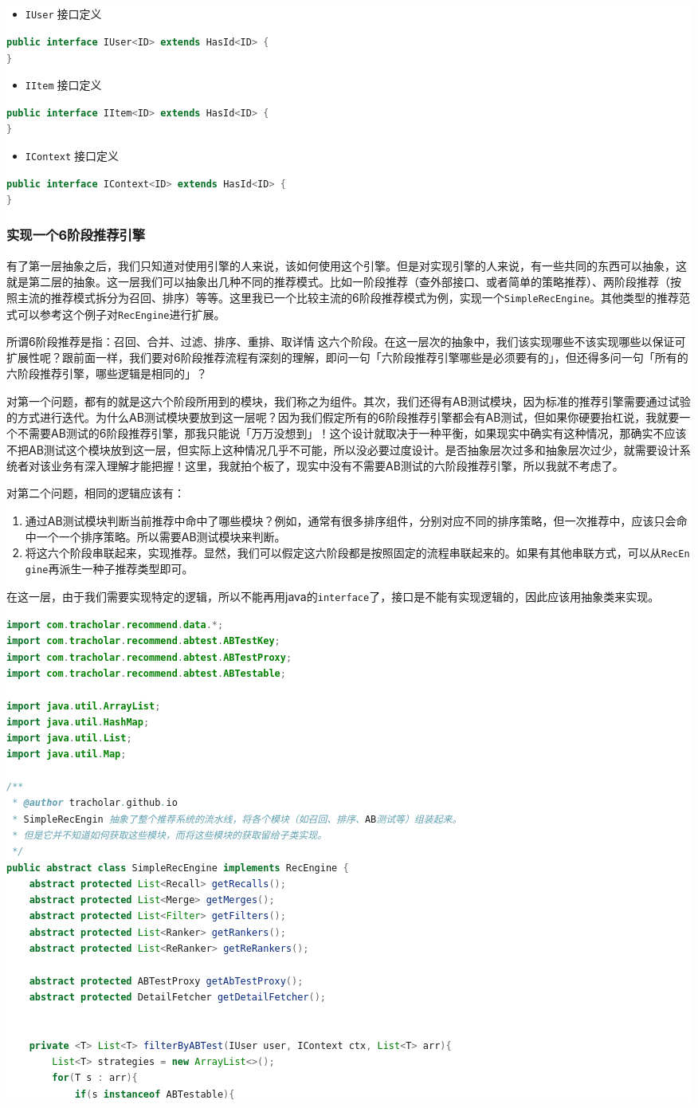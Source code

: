 - `IUser` 接口定义
```java
public interface IUser<ID> extends HasId<ID> {
}
```

- `IItem` 接口定义
```java
public interface IItem<ID> extends HasId<ID> {
}
```
- `IContext` 接口定义
```java
public interface IContext<ID> extends HasId<ID> {
}
```

### 实现一个6阶段推荐引擎
有了第一层抽象之后，我们只知道对使用引擎的人来说，该如何使用这个引擎。但是对实现引擎的人来说，有一些共同的东西可以抽象，这就是第二层的抽象。这一层我们可以抽象出几种不同的推荐模式。比如一阶段推荐（查外部接口、或者简单的策略推荐）、两阶段推荐（按照主流的推荐模式拆分为召回、排序）等等。这里我已一个比较主流的6阶段推荐模式为例，实现一个`SimpleRecEngine`。其他类型的推荐范式可以参考这个例子对`RecEngine`进行扩展。

所谓6阶段推荐是指：召回、合并、过滤、排序、重排、取详情 这六个阶段。在这一层次的抽象中，我们该实现哪些不该实现哪些以保证可扩展性呢？跟前面一样，我们要对6阶段推荐流程有深刻的理解，即问一句「六阶段推荐引擎哪些是必须要有的」，但还得多问一句「所有的六阶段推荐引擎，哪些逻辑是相同的」？

对第一个问题，都有的就是这六个阶段所用到的模块，我们称之为组件。其次，我们还得有AB测试模块，因为标准的推荐引擎需要通过试验的方式进行迭代。为什么AB测试模块要放到这一层呢？因为我们假定所有的6阶段推荐引擎都会有AB测试，但如果你硬要抬杠说，我就要一个不需要AB测试的6阶段推荐引擎，那我只能说「万万没想到」！这个设计就取决于一种平衡，如果现实中确实有这种情况，那确实不应该不把AB测试这个模块放到这一层，但实际上这种情况几乎不可能，所以没必要过度设计。是否抽象层次过多和抽象层次过少，就需要设计系统者对该业务有深入理解才能把握！这里，我就拍个板了，现实中没有不需要AB测试的六阶段推荐引擎，所以我就不考虑了。

对第二个问题，相同的逻辑应该有：

1. 通过AB测试模块判断当前推荐中命中了哪些模块？例如，通常有很多排序组件，分别对应不同的排序策略，但一次推荐中，应该只会命中一个一个排序策略。所以需要AB测试模块来判断。
2. 将这六个阶段串联起来，实现推荐。显然，我们可以假定这六阶段都是按照固定的流程串联起来的。如果有其他串联方式，可以从`RecEngine`再派生一种子推荐类型即可。

在这一层，由于我们需要实现特定的逻辑，所以不能再用java的`interface`了，接口是不能有实现逻辑的，因此应该用抽象类来实现。

```java
import com.tracholar.recommend.data.*;
import com.tracholar.recommend.abtest.ABTestKey;
import com.tracholar.recommend.abtest.ABTestProxy;
import com.tracholar.recommend.abtest.ABTestable;

import java.util.ArrayList;
import java.util.HashMap;
import java.util.List;
import java.util.Map;

/**
 * @author tracholar.github.io
 * SimpleRecEngin 抽象了整个推荐系统的流水线，将各个模块（如召回、排序、AB测试等）组装起来。
 * 但是它并不知道如何获取这些模块，而将这些模块的获取留给子类实现。
 */
public abstract class SimpleRecEngine implements RecEngine {
    abstract protected List<Recall> getRecalls();
    abstract protected List<Merge> getMerges();
    abstract protected List<Filter> getFilters();
    abstract protected List<Ranker> getRankers();
    abstract protected List<ReRanker> getReRankers();

    abstract protected ABTestProxy getAbTestProxy();
    abstract protected DetailFetcher getDetailFetcher();


    private <T> List<T> filterByABTest(IUser user, IContext ctx, List<T> arr){
        List<T> strategies = new ArrayList<>();
        for(T s : arr){
            if(s instanceof ABTestable){
```